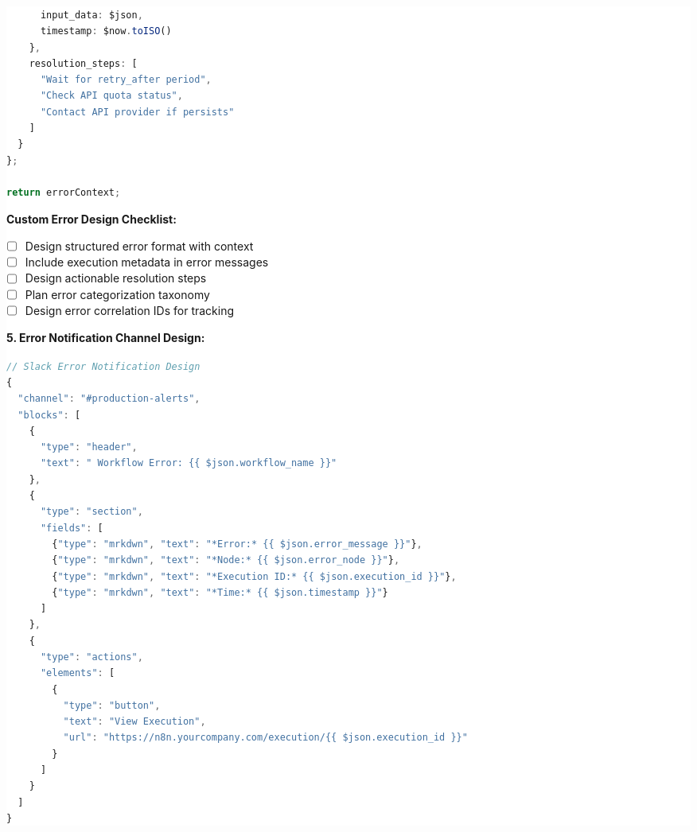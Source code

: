```javascript
      input_data: $json,
      timestamp: $now.toISO()
    },
    resolution_steps: [
      "Wait for retry_after period",
      "Check API quota status",
      "Contact API provider if persists"
    ]
  }
};

return errorContext;
```

**Custom Error Design Checklist:**
- [ ] Design structured error format with context
- [ ] Include execution metadata in error messages
- [ ] Design actionable resolution steps
- [ ] Plan error categorization taxonomy
- [ ] Design error correlation IDs for tracking

**5. Error Notification Channel Design:**

```javascript
// Slack Error Notification Design
{
  "channel": "#production-alerts",
  "blocks": [
    {
      "type": "header",
      "text": " Workflow Error: {{ $json.workflow_name }}"
    },
    {
      "type": "section",
      "fields": [
        {"type": "mrkdwn", "text": "*Error:* {{ $json.error_message }}"},
        {"type": "mrkdwn", "text": "*Node:* {{ $json.error_node }}"},
        {"type": "mrkdwn", "text": "*Execution ID:* {{ $json.execution_id }}"},
        {"type": "mrkdwn", "text": "*Time:* {{ $json.timestamp }}"}
      ]
    },
    {
      "type": "actions",
      "elements": [
        {
          "type": "button",
          "text": "View Execution",
          "url": "https://n8n.yourcompany.com/execution/{{ $json.execution_id }}"
        }
      ]
    }
  ]
}
```
